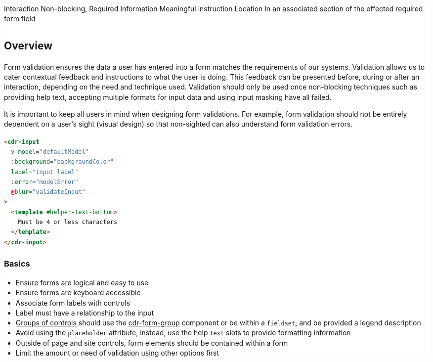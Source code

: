   <tr>
    <th class="advanced-table__header">Interaction</th>
    <td>Non-blocking, Required</td>
  </tr>
  <tr>
    <th class="advanced-table__header">Information</th>
    <td>Meaningful instruction</td>
  </tr>
  <tr>
    <th class="advanced-table__header">Location</th>
    <td>In an associated section of the effected required form field</td>
  </tr>
</cdr-table>

## Overview

Form validation ensures the data a user has entered into a form matches the requirements of our systems. Validation allows us to cater contextual feedback and instructions to what the user is doing. This feedback can be presented before, during or after an interaction, depending on the need and technique used. Validation should only be used once non-blocking techniques such as providing help text, accepting multiple formats for input data and using input masking have all failed.

It is important to keep all users in mind when designing form validations. For example, form validation should not be entirely dependent on a user’s sight (visual design) so that non-sighted can also understand form validation errors.

<cdr-doc-example-code-pair repository-href="/src/components/input" :sandbox-data="$page.frontmatter.sandboxData" :codeMaxHeight="false" :model="{defaultModel: '', modelError: false}" :methods="{validateInput() {this.modelError = this.defaultModel.length > 4 && 'Error: please enter 4 or less characters'}}">

```html
<cdr-input
  v-model="defaultModel"
  :background="backgroundColor"
  label="Input label"
  :error="modelError"
  @blur="validateInput"
>
  <template #helper-text-bottom>
    Must be 4 or less characters
  </template>
</cdr-input>
```

</cdr-doc-example-code-pair>

### Basics
- Ensure forms are logical and easy to use
- Ensure forms are keyboard accessible
- Associate form labels with controls
- Label must have a relationship to the input
- [Groups of controls](#grouping-controls) should use the [cdr-form-group](../../components/form-group/) component or be within a `fieldset`, and be provided a legend description
- Avoid using the `placeholder` attribute, instead, use the help `text` slots to provide formatting information
- Outside of page and site controls, form elements should be contained within a form
- Limit the amount or need of validation using other options first
